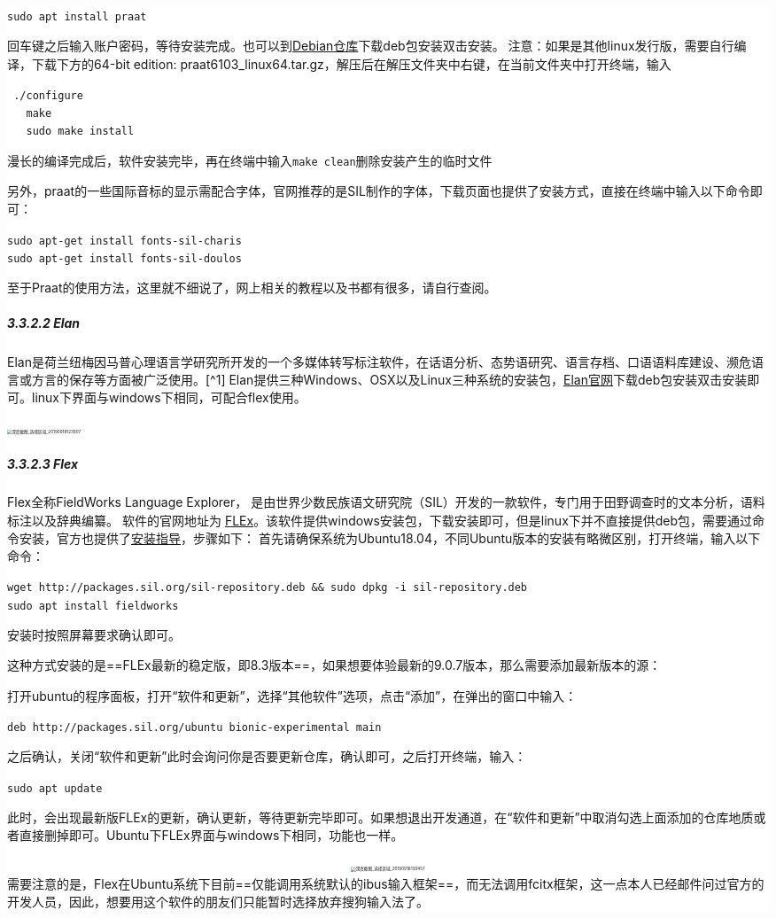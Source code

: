 ```
sudo apt install praat
```

回车键之后输入账户密码，等待安装完成。也可以到[Debian仓库](https://packages.debian.org/unstable/science/praat)下载deb包安装双击安装。
注意：如果是其他linux发行版，需要自行编译，下载下方的64-bit edition: praat6103_linux64.tar.gz，解压后在解压文件夹中右键，在当前文件夹中打开终端，输入

```
 ./configure
   make
   sudo make install
```
漫长的编译完成后，软件安装完毕，再在终端中输入`make clean`删除安装产生的临时文件

另外，praat的一些国际音标的显示需配合字体，官网推荐的是SIL制作的字体，下载页面也提供了安装方式，直接在终端中输入以下命令即可：

```
sudo apt-get install fonts-sil-charis
sudo apt-get install fonts-sil-doulos
```

至于Praat的使用方法，这里就不细说了，网上相关的教程以及书都有很多，请自行查阅。

##### 3.3.2.2 Elan
Elan是荷兰纽梅因马普心理语言学研究所开发的一个多媒体转写标注软件，在话语分析、态势语研究、语言存档、口语语料库建设、濒危语言或方言的保存等方面被广泛使用。[^1] 
Elan提供三种Windows、OSX以及Linux三种系统的安装包，[Elan官网](https://tla.mpi.nl/tools/tla-tools/elan/download/)下载deb包安装双击安装即可。linux下界面与windows下相同，可配合flex使用。

<img src="/home/luke/图片/深度截图_选择区域_20190918123907.png" alt="深度截图_选择区域_20190918123907" style="zoom: 33%;" />

##### 3.3.2.3 Flex

Flex全称FieldWorks  Language Explorer， 是由世界少数民族语文研究院（SIL）开发的一款软件，专门用于田野调查时的文本分析，语料标注以及辞典编纂。
软件的官网地址为 [FLEx](https://software.sil.org/fieldworks/)。该软件提供windows安装包，下载安装即可，但是linux下并不直接提供deb包，需要通过命令安装，官方也提供了[安装指导](http://packages.sil.org/)，步骤如下：
首先请确保系统为Ubuntu18.04，不同Ubuntu版本的安装有略微区别，打开终端，输入以下命令：

```
wget http://packages.sil.org/sil-repository.deb && sudo dpkg -i sil-repository.deb
sudo apt install fieldworks
```

安装时按照屏幕要求确认即可。

这种方式安装的是==FLEx最新的稳定版，即8.3版本==，如果想要体验最新的9.0.7版本，那么需要添加最新版本的源：

打开ubuntu的程序面板，打开“软件和更新”，选择“其他软件”选项，点击“添加”，在弹出的窗口中输入：

```
deb http://packages.sil.org/ubuntu bionic-experimental main
```
之后确认，关闭“软件和更新”此时会询问你是否要更新仓库，确认即可，之后打开终端，输入：
```
sudo apt update
```
此时，会出现最新版FLEx的更新，确认更新，等待更新完毕即可。如果想退出开发通道，在“软件和更新”中取消勾选上面添加的仓库地质或者直接删掉即可。Ubuntu下FLEx界面与windows下相同，功能也一样。
<center><img src="/home/luke/图片/深度截图_选择区域_20190918130457.png" alt="深度截图_选择区域_20190918130457" style="zoom:33%;" /></center>
需要注意的是，Flex在Ubuntu系统下目前==仅能调用系统默认的ibus输入框架==，而无法调用fcitx框架，这一点本人已经邮件问过官方的开发人员，因此，想要用这个软件的朋友们只能暂时选择放弃搜狗输入法了。
